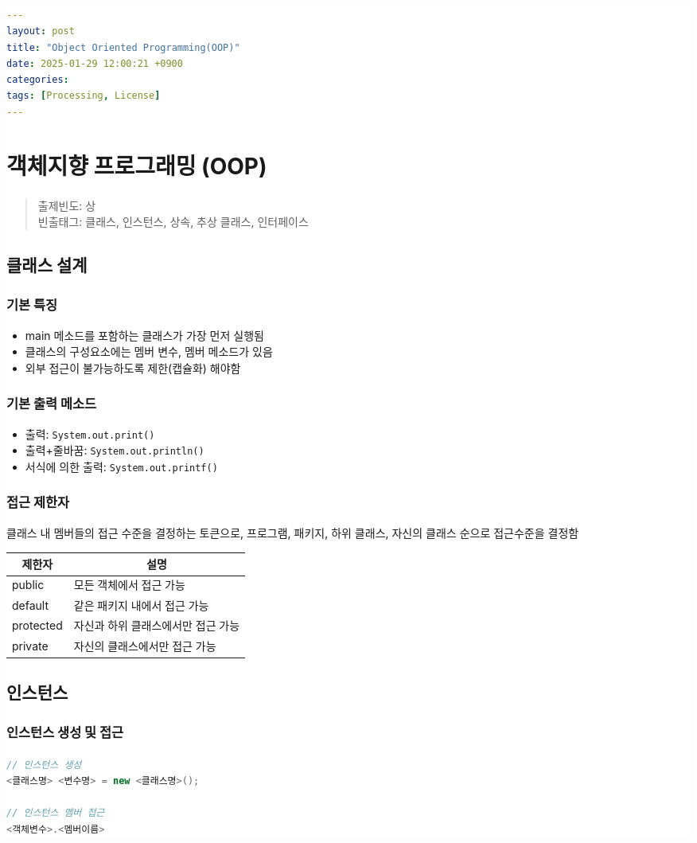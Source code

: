 ```yaml
---
layout: post
title: "Object Oriented Programming(OOP)"
date: 2025-01-29 12:00:21 +0900
categories: 
tags: [Processing, License]
---
```


# 객체지향 프로그래밍 (OOP)

> 출제빈도: 상  
> 빈출태그: 클래스, 인스턴스, 상속, 추상 클래스, 인터페이스

## 클래스 설계

### 기본 특징
- main 메소드를 포함하는 클래스가 가장 먼저 실행됨
- 클래스의 구성요소에는 멤버 변수, 멤버 메소드가 있음
- 외부 접근이 불가능하도록 제한(캡슐화) 해야함

### 기본 출력 메소드
- 출력: `System.out.print()`
- 출력+줄바꿈: `System.out.println()`
- 서식에 의한 출력: `System.out.printf()`

### 접근 제한자
클래스 내 멤버들의 접근 수준을 결정하는 토큰으로, 프로그램, 패키지, 하위 클래스, 자신의 클래스 순으로 접근수준을 결정함

| 제한자 | 설명 |
|--------|------|
| public | 모든 객체에서 접근 가능 |
| default | 같은 패키지 내에서 접근 가능 |
| protected | 자신과 하위 클래스에서만 접근 가능 |
| private | 자신의 클래스에서만 접근 가능 |

## 인스턴스

### 인스턴스 생성 및 접근
```java
// 인스턴스 생성
<클래스명> <변수명> = new <클래스명>();

// 인스턴스 멤버 접근
<객체변수>.<멤버이름>
```
